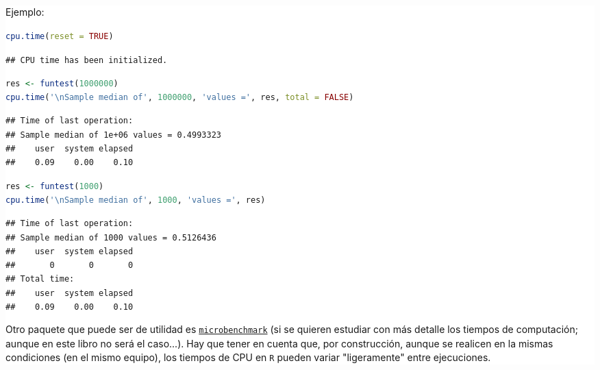 Ejemplo:

```r
cpu.time(reset = TRUE)
```

```
## CPU time has been initialized.
```

```r
res <- funtest(1000000)
cpu.time('\nSample median of', 1000000, 'values =', res, total = FALSE)
```

```
## Time of last operation: 
## Sample median of 1e+06 values = 0.4993323 
##    user  system elapsed 
##    0.09    0.00    0.10
```

```r
res <- funtest(1000)
cpu.time('\nSample median of', 1000, 'values =', res)
```

```
## Time of last operation: 
## Sample median of 1000 values = 0.5126436 
##    user  system elapsed 
##       0       0       0 
## Total time:
##    user  system elapsed 
##    0.09    0.00    0.10
```

Otro paquete que puede ser de utilidad es
[`microbenchmark`](https://CRAN.R-project.org/package=microbenchmark)
(si se quieren estudiar con más detalle los tiempos de computación;
aunque en este libro no será el caso...). 
Hay que tener en cuenta que, por construcción, aunque se realicen en la mismas 
condiciones (en el mismo equipo), los tiempos de CPU en `R` pueden variar 
"ligeramente" entre ejecuciones.
